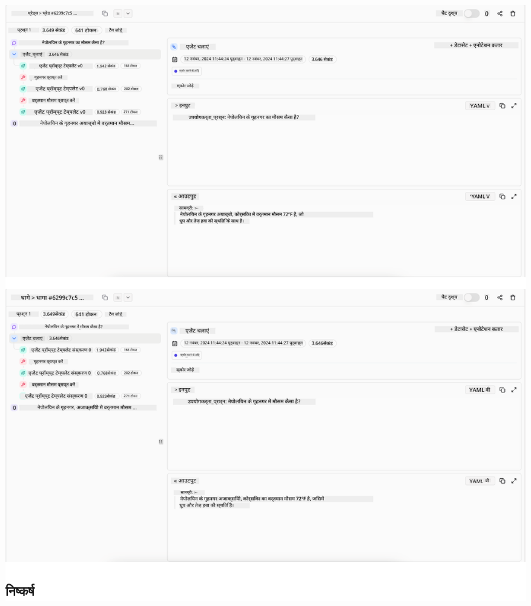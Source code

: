 ![AgentRunExample](../../../translated_images/AgentRunExample.27e2df23ad898772d1b3e7a3e3cd4615378e10dfda87ae8f06b4748bf8eea97d.hi.png)

![AgentRunExample2](../../../translated_images/AgentRunExample2.c0e8c78b1f2540a641515e60035abcc6a9c5e3688bae143eb6c559dd37cdee9f.hi.png)

## निष्कर्ष
